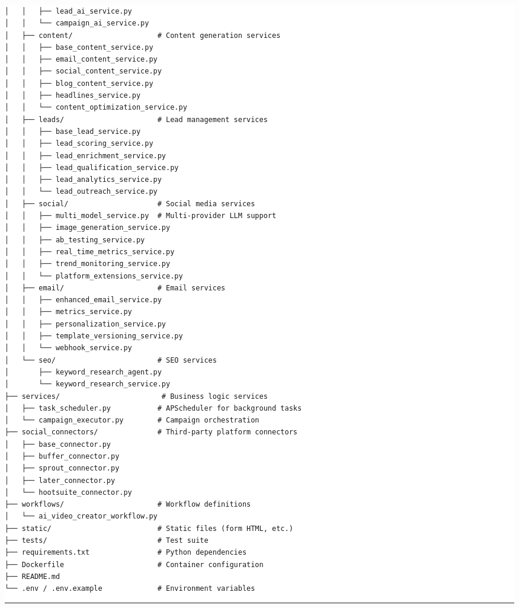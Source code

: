 ```
│   │   ├── lead_ai_service.py
│   │   └── campaign_ai_service.py
│   ├── content/                    # Content generation services
│   │   ├── base_content_service.py
│   │   ├── email_content_service.py
│   │   ├── social_content_service.py
│   │   ├── blog_content_service.py
│   │   ├── headlines_service.py
│   │   └── content_optimization_service.py
│   ├── leads/                      # Lead management services
│   │   ├── base_lead_service.py
│   │   ├── lead_scoring_service.py
│   │   ├── lead_enrichment_service.py
│   │   ├── lead_qualification_service.py
│   │   ├── lead_analytics_service.py
│   │   └── lead_outreach_service.py
│   ├── social/                     # Social media services
│   │   ├── multi_model_service.py  # Multi-provider LLM support
│   │   ├── image_generation_service.py
│   │   ├── ab_testing_service.py
│   │   ├── real_time_metrics_service.py
│   │   ├── trend_monitoring_service.py
│   │   └── platform_extensions_service.py
│   ├── email/                      # Email services
│   │   ├── enhanced_email_service.py
│   │   ├── metrics_service.py
│   │   ├── personalization_service.py
│   │   ├── template_versioning_service.py
│   │   └── webhook_service.py
│   └── seo/                        # SEO services
│       ├── keyword_research_agent.py
│       └── keyword_research_service.py
├── services/                        # Business logic services
│   ├── task_scheduler.py           # APScheduler for background tasks
│   └── campaign_executor.py        # Campaign orchestration
├── social_connectors/              # Third-party platform connectors
│   ├── base_connector.py
│   ├── buffer_connector.py
│   ├── sprout_connector.py
│   ├── later_connector.py
│   └── hootsuite_connector.py
├── workflows/                      # Workflow definitions
│   └── ai_video_creator_workflow.py
├── static/                         # Static files (form HTML, etc.)
├── tests/                          # Test suite
├── requirements.txt                # Python dependencies
├── Dockerfile                      # Container configuration
├── README.md
└── .env / .env.example             # Environment variables
```

---